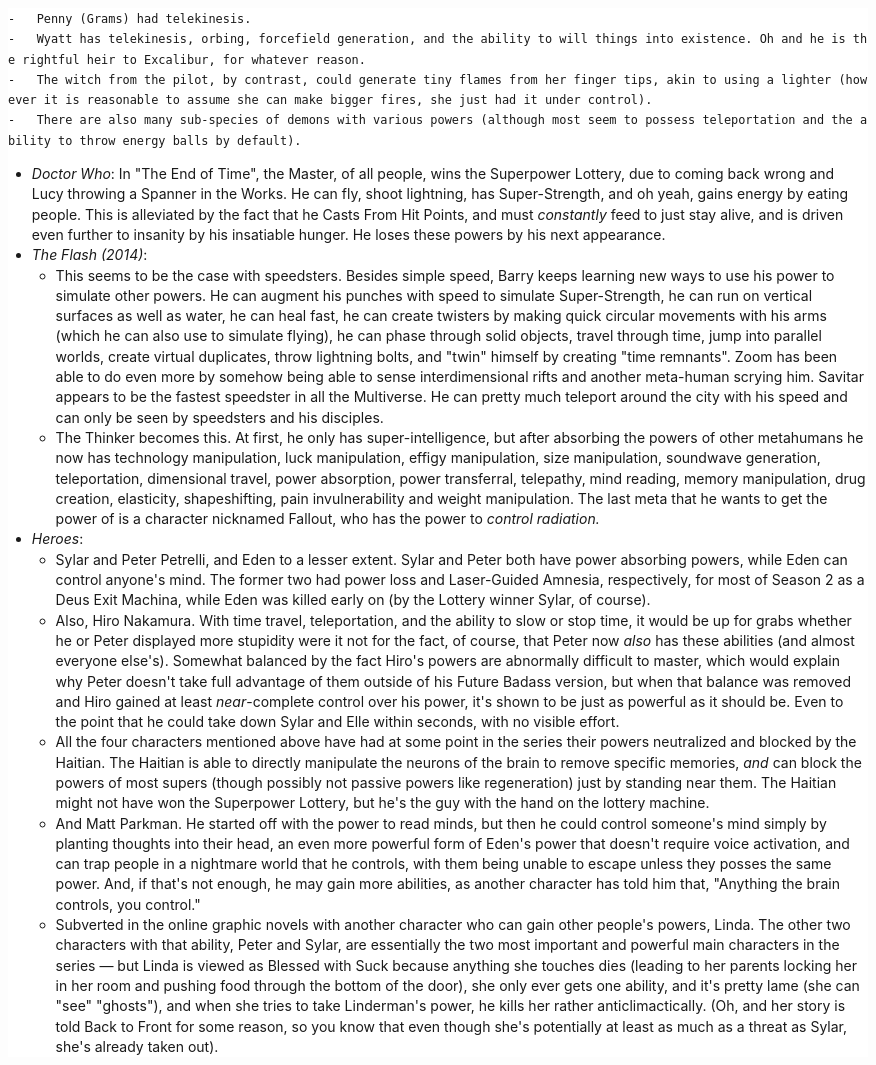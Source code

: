     -   Penny (Grams) had telekinesis.
    -   Wyatt has telekinesis, orbing, forcefield generation, and the ability to will things into existence. Oh and he is the rightful heir to Excalibur, for whatever reason.
    -   The witch from the pilot, by contrast, could generate tiny flames from her finger tips, akin to using a lighter (however it is reasonable to assume she can make bigger fires, she just had it under control).
    -   There are also many sub-species of demons with various powers (although most seem to possess teleportation and the ability to throw energy balls by default).
-   _Doctor Who_: In "The End of Time", the Master, of all people, wins the Superpower Lottery, due to coming back wrong and Lucy throwing a Spanner in the Works. He can fly, shoot lightning, has Super-Strength, and oh yeah, gains energy by eating people. This is alleviated by the fact that he Casts From Hit Points, and must _constantly_ feed to just stay alive, and is driven even further to insanity by his insatiable hunger. He loses these powers by his next appearance.
-   _The Flash (2014)_:
    -   This seems to be the case with speedsters. Besides simple speed, Barry keeps learning new ways to use his power to simulate other powers. He can augment his punches with speed to simulate Super-Strength, he can run on vertical surfaces as well as water, he can heal fast, he can create twisters by making quick circular movements with his arms (which he can also use to simulate flying), he can phase through solid objects, travel through time, jump into parallel worlds, create virtual duplicates, throw lightning bolts, and "twin" himself by creating "time remnants". Zoom has been able to do even more by somehow being able to sense interdimensional rifts and another meta-human scrying him. Savitar appears to be the fastest speedster in all the Multiverse. He can pretty much teleport around the city with his speed and can only be seen by speedsters and his disciples.
    -   The Thinker becomes this. At first, he only has super-intelligence, but after absorbing the powers of other metahumans he now has technology manipulation, luck manipulation, effigy manipulation, size manipulation, soundwave generation, teleportation, dimensional travel, power absorption, power transferral, telepathy, mind reading, memory manipulation, drug creation, elasticity, shapeshifting, pain invulnerability and weight manipulation. The last meta that he wants to get the power of is a character nicknamed Fallout, who has the power to _control radiation._
-   _Heroes_:
    -   Sylar and Peter Petrelli, and Eden to a lesser extent. Sylar and Peter both have power absorbing powers, while Eden can control anyone's mind. The former two had power loss and Laser-Guided Amnesia, respectively, for most of Season 2 as a Deus Exit Machina, while Eden was killed early on (by the Lottery winner Sylar, of course).
    -   Also, Hiro Nakamura. With time travel, teleportation, and the ability to slow or stop time, it would be up for grabs whether he or Peter displayed more stupidity were it not for the fact, of course, that Peter now _also_ has these abilities (and almost everyone else's). Somewhat balanced by the fact Hiro's powers are abnormally difficult to master, which would explain why Peter doesn't take full advantage of them outside of his Future Badass version, but when that balance was removed and Hiro gained at least _near_\-complete control over his power, it's shown to be just as powerful as it should be. Even to the point that he could take down Sylar and Elle within seconds, with no visible effort.
    -   All the four characters mentioned above have had at some point in the series their powers neutralized and blocked by the Haitian. The Haitian is able to directly manipulate the neurons of the brain to remove specific memories, _and_ can block the powers of most supers (though possibly not passive powers like regeneration) just by standing near them. The Haitian might not have won the Superpower Lottery, but he's the guy with the hand on the lottery machine.
    -   And Matt Parkman. He started off with the power to read minds, but then he could control someone's mind simply by planting thoughts into their head, an even more powerful form of Eden's power that doesn't require voice activation, and can trap people in a nightmare world that he controls, with them being unable to escape unless they posses the same power. And, if that's not enough, he may gain more abilities, as another character has told him that, "Anything the brain controls, you control."
    -   Subverted in the online graphic novels with another character who can gain other people's powers, Linda. The other two characters with that ability, Peter and Sylar, are essentially the two most important and powerful main characters in the series — but Linda is viewed as Blessed with Suck because anything she touches dies (leading to her parents locking her in her room and pushing food through the bottom of the door), she only ever gets one ability, and it's pretty lame (she can "see" "ghosts"), and when she tries to take Linderman's power, he kills her rather anticlimactically. (Oh, and her story is told Back to Front for some reason, so you know that even though she's potentially at least as much as a threat as Sylar, she's already taken out).